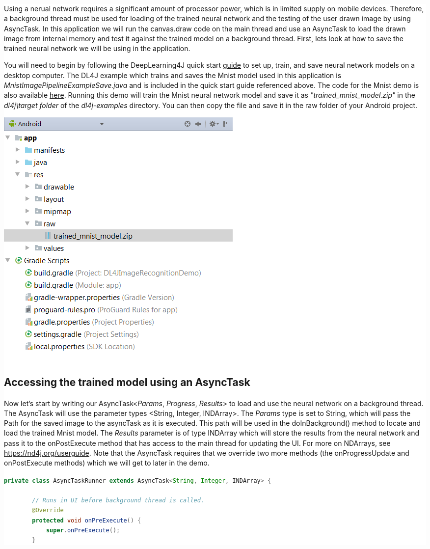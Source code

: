 Using a nerual network requires a significant amount of processor power, which is in limited supply on mobile devices. Therefore, a background thread must be used for loading of the trained neural network and the testing of the user drawn image by using AsyncTask. In this application we will run the canvas.draw code on the main thread and use an AsyncTask to load the drawn image from internal memory and test it against the trained model on a background thread. First, lets look at how to save the trained neural network we will be using in the application.

You will need to begin by following the DeepLearning4J quick start [guide](https://deeplearning4j.org/quickstart) to set up, train, and save neural network models on a desktop computer. The DL4J example which trains and saves the Mnist model used in this application is *MnistImagePipelineExampleSave.java* and is included in the quick start guide referenced above. The code for the Mnist demo is also available [here](https://gist.github.com/tomthetrainer/7cb2fbc14a5c631a567a98c3134f7dd6). Running this demo will train the Mnist neural network model and save it as *"trained_mnist_model.zip"* in the *dl4j\target folder* of the *dl4j-examples* directory. You can then copy the file and save it in the raw folder of your Android project.

![](images/rawFolder.PNG)

## <a name="head_link7">Accessing the trained model using an AsyncTask</a>

Now let’s start by writing our AsyncTask<*Params*, *Progress*, *Results*> to load and use the neural network on a background thread. The AsyncTask will use the parameter types <String, Integer, INDArray>. The *Params* type is set to String, which will pass the Path for the saved image to the asyncTask as it is executed. This path will be used in the doInBackground() method to locate and load the trained Mnist model. The *Results* parameter is of type INDArray which will store the results from the neural network and pass it to the onPostExecute method that has access to the main thread for updating the UI. For more on NDArrays, see https://nd4j.org/userguide. Note that the AsyncTask requires that we override two more methods (the onProgressUpdate and onPostExecute methods) which we will get to later in the demo.
```java
private class AsyncTaskRunner extends AsyncTask<String, Integer, INDArray> {

        // Runs in UI before background thread is called. 
        @Override
        protected void onPreExecute() {
            super.onPreExecute();
        }

```